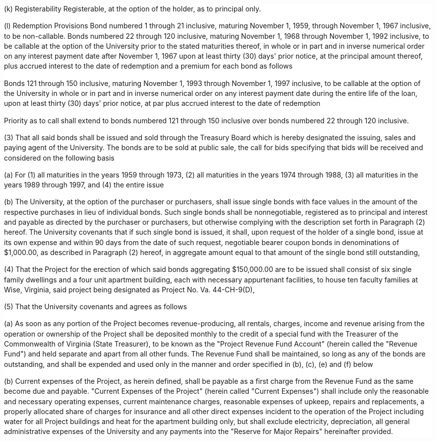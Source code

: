 (k) Registerability Registerable, at the option of the holder, as to principal only.

(l) Redemption Provisions Bond numbered 1 through 21 inclusive, maturing November 1, 1959, through November 1, 1967 inclusive, to be non-callable. Bonds numbered 22 through 120 inclusive, maturing November 1, 1968 through November 1, 1992 inclusive, to be callable at the option of the University prior to the stated maturities thereof, in whole or in part and in inverse numerical order on any interest payment date after November 1, 1967 upon at least thirty (30) days' prior notice, at the principal amount thereof, plus accrued interest to the date of redemption and a premium for each bond as follows

Bonds 121 through 150 inclusive, maturing November 1, 1993 through November 1, 1997 inclusive, to be callable at the option of the University in whole or in part and in inverse numerical order on any interest payment date during the entire life of the loan, upon at least thirty (30) days' prior notice, at par plus accrued interest to the date of redemption

Priority as to call shall extend to bonds numbered 121 through 150 inclusive over bonds numbered 22 through 120 inclusive.

(3) That all said bonds shall be issued and sold through the Treasury Board which is hereby designated the issuing, sales and paying agent of the University. The bonds are to be sold at public sale, the call for bids specifying that bids will be received and considered on the following basis

(a) For (1) all maturities in the years 1959 through 1973, (2) all maturities in the years 1974 through 1988, (3) all maturities in the years 1989 through 1997, and (4) the entire issue

(b) The University, at the option of the purchaser or purchasers, shall issue single bonds with face values in the amount of the respective purchases in lieu of individual bonds. Such single bonds shall be nonnegotiable, registered as to principal and interest and payable as directed by the purchaser or purchasers, but otherwise complying with the description set forth in Paragraph (2) hereof. The University covenants that if such single bond is issued, it shall, upon request of the holder of a single bond, issue at its own expense and within 90 days from the date of such request, negotiable bearer coupon bonds in denominations of $1,000.00, as described in Paragraph (2) hereof, in aggregate amount equal to that amount of the single bond still outstanding,

(4) That the Project for the erection of which said bonds aggregating $150,000.00 are to be issued shall consist of six single family dwellings and a four unit apartment building, each with necessary appurtenant facilities, to house ten faculty families at Wise, Virginia, said project being designated as Project No. Va. 44-CH-9(D),

(5) That the University covenants and agrees as follows

(a) As soon as any portion of the Project becomes revenue-producing, all rentals, charges, income and revenue arising from the operation or ownership of the Project shall be deposited monthly to the credit of a special fund with the Treasurer of the Commonwealth of Virginia (State Treasurer), to be known as the "Project Revenue Fund Account" (herein called the "Revenue Fund") and held separate and apart from all other funds. The Revenue Fund shall be maintained, so long as any of the bonds are outstanding, and shall be expended and used only in the manner and order specified in (b), (c), (e) and (f) below

(b) Current expenses of the Project, as herein defined, shall be payable as a first charge from the Revenue Fund as the same become due and payable. "Current Expenses of the Project" (herein called "Current Expenses") shall include only the reasonable and necessary operating expenses, current maintenance charges, reasonable expenses of upkeep, repairs and replacements, a properly allocated share of charges for insurance and all other direct expenses incident to the operation of the Project including water for all Project buildings and heat for the apartment building only, but shall exclude electricity, depreciation, all general administrative expenses of the University and any payments into the "Reserve for Major Repairs" hereinafter provided.
